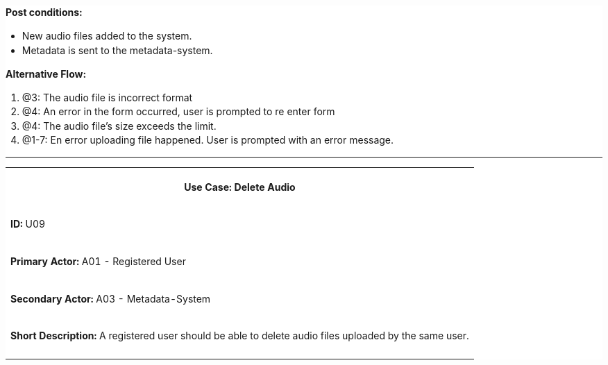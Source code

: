 **Post conditions:**

* New audio files added to the system.
* Metadata is sent to the metadata-system.
</td>
</tr>
<tr>
<td>

**Alternative Flow:**

1. @3: The audio file is incorrect format
2. @4: An error in the form occurred, user is prompted to re enter form
3. @4: The audio file’s size exceeds the limit.
4. @1-7: En error uploading file happened. User is prompted with an error message.
</td>
</tr>
</table>

---

<table>
<tr>
<th>

**Use Case:** Delete Audio
</th>
</tr>
<tr>
<td>

**ID:** U09
</td>
</tr>
<tr>
<td>

**Primary Actor:** A01 - Registered User
</td>
</tr>
<tr>
<td>

**Secondary Actor:** A03 - Metadata-System
</td>
</tr>
<tr>
<td>

**Short Description:** A registered user should be able to delete audio files uploaded by the same user.
</td>
</tr>
<tr>
<td>
